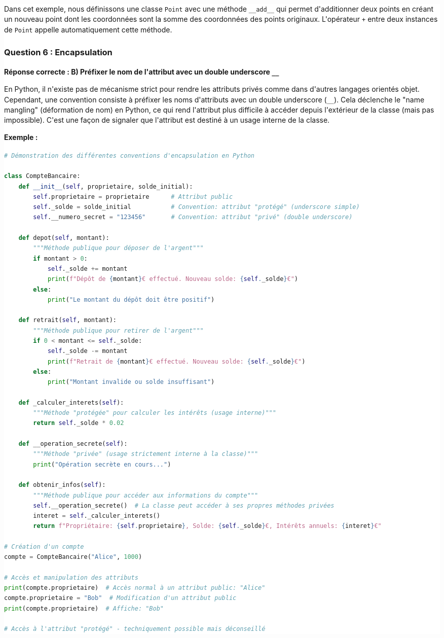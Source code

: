 Dans cet exemple, nous définissons une classe `Point` avec une méthode `__add__` qui permet d'additionner deux points en créant un nouveau point dont les coordonnées sont la somme des coordonnées des points originaux. L'opérateur `+` entre deux instances de `Point` appelle automatiquement cette méthode.

### Question 6 : Encapsulation
**Réponse correcte : B) Préfixer le nom de l'attribut avec un double underscore `__`**

En Python, il n'existe pas de mécanisme strict pour rendre les attributs privés comme dans d'autres langages orientés objet. Cependant, une convention consiste à préfixer les noms d'attributs avec un double underscore (`__`). Cela déclenche le "name mangling" (déformation de nom) en Python, ce qui rend l'attribut plus difficile à accéder depuis l'extérieur de la classe (mais pas impossible). C'est une façon de signaler que l'attribut est destiné à un usage interne de la classe.

**Exemple :**
```python
# Démonstration des différentes conventions d'encapsulation en Python

class CompteBancaire:
    def __init__(self, proprietaire, solde_initial):
        self.proprietaire = proprietaire      # Attribut public
        self._solde = solde_initial           # Convention: attribut "protégé" (underscore simple)
        self.__numero_secret = "123456"       # Convention: attribut "privé" (double underscore)
    
    def depot(self, montant):
        """Méthode publique pour déposer de l'argent"""
        if montant > 0:
            self._solde += montant
            print(f"Dépôt de {montant}€ effectué. Nouveau solde: {self._solde}€")
        else:
            print("Le montant du dépôt doit être positif")
    
    def retrait(self, montant):
        """Méthode publique pour retirer de l'argent"""
        if 0 < montant <= self._solde:
            self._solde -= montant
            print(f"Retrait de {montant}€ effectué. Nouveau solde: {self._solde}€")
        else:
            print("Montant invalide ou solde insuffisant")
    
    def _calculer_interets(self):
        """Méthode "protégée" pour calculer les intérêts (usage interne)"""
        return self._solde * 0.02
    
    def __operation_secrete(self):
        """Méthode "privée" (usage strictement interne à la classe)"""
        print("Opération secrète en cours...")
    
    def obtenir_infos(self):
        """Méthode publique pour accéder aux informations du compte"""
        self.__operation_secrete()  # La classe peut accéder à ses propres méthodes privées
        interet = self._calculer_interets()
        return f"Propriétaire: {self.proprietaire}, Solde: {self._solde}€, Intérêts annuels: {interet}€"

# Création d'un compte
compte = CompteBancaire("Alice", 1000)

# Accès et manipulation des attributs
print(compte.proprietaire)  # Accès normal à un attribut public: "Alice"
compte.proprietaire = "Bob"  # Modification d'un attribut public
print(compte.proprietaire)  # Affiche: "Bob"

# Accès à l'attribut "protégé" - techniquement possible mais déconseillé
```